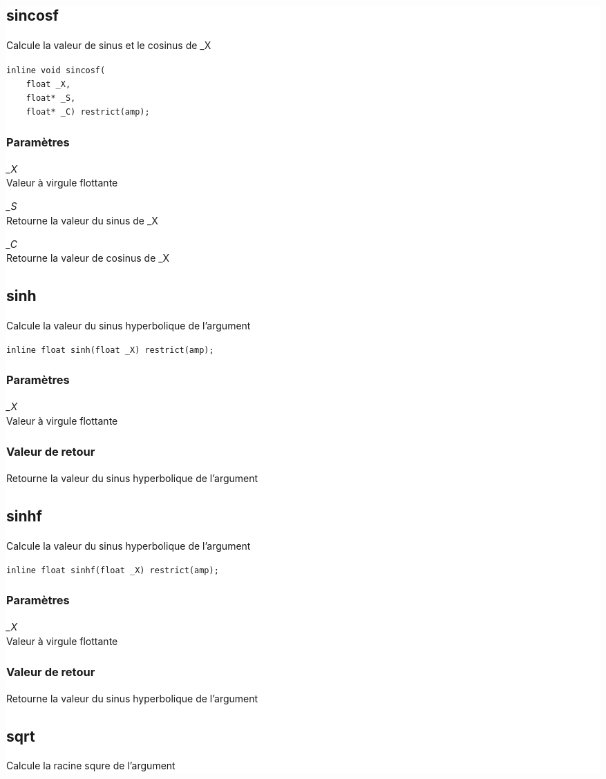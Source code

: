 ##  <a name="sincosf"></a>  sincosf  
 Calcule la valeur de sinus et le cosinus de _X  
  
```  
inline void sincosf(
    float _X,  
    float* _S,  
    float* _C) restrict(amp);
```  
  
### <a name="parameters"></a>Paramètres  
*_X*<br/>
Valeur à virgule flottante  
  
*_S*<br/>
Retourne la valeur du sinus de _X  
  
*_C*<br/>
Retourne la valeur de cosinus de _X  
  
##  <a name="sinh"></a>  sinh  
 Calcule la valeur du sinus hyperbolique de l’argument  
  
```  
inline float sinh(float _X) restrict(amp);
```  
  
### <a name="parameters"></a>Paramètres  
*_X*<br/>
Valeur à virgule flottante  
  
### <a name="return-value"></a>Valeur de retour  
 Retourne la valeur du sinus hyperbolique de l’argument  
  
##  <a name="sinhf"></a>  sinhf  
 Calcule la valeur du sinus hyperbolique de l’argument  
  
```  
inline float sinhf(float _X) restrict(amp);
```  
  
### <a name="parameters"></a>Paramètres  
*_X*<br/>
Valeur à virgule flottante  
  
### <a name="return-value"></a>Valeur de retour  
 Retourne la valeur du sinus hyperbolique de l’argument  
  
##  <a name="sqrt"></a>  sqrt  
 Calcule la racine squre de l’argument  
  